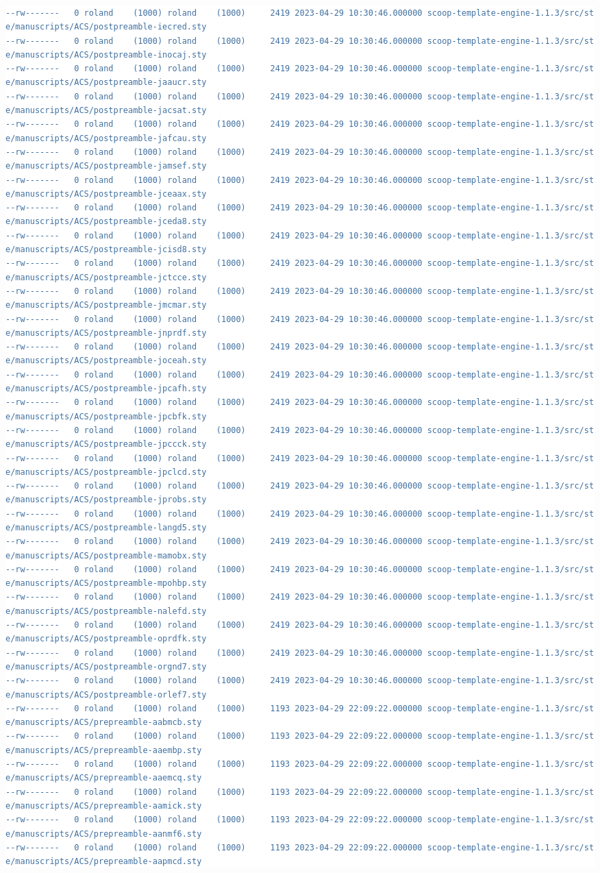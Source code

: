 ```diff
--rw-------   0 roland    (1000) roland    (1000)     2419 2023-04-29 10:30:46.000000 scoop-template-engine-1.1.3/src/ste/manuscripts/ACS/postpreamble-iecred.sty
--rw-------   0 roland    (1000) roland    (1000)     2419 2023-04-29 10:30:46.000000 scoop-template-engine-1.1.3/src/ste/manuscripts/ACS/postpreamble-inocaj.sty
--rw-------   0 roland    (1000) roland    (1000)     2419 2023-04-29 10:30:46.000000 scoop-template-engine-1.1.3/src/ste/manuscripts/ACS/postpreamble-jaaucr.sty
--rw-------   0 roland    (1000) roland    (1000)     2419 2023-04-29 10:30:46.000000 scoop-template-engine-1.1.3/src/ste/manuscripts/ACS/postpreamble-jacsat.sty
--rw-------   0 roland    (1000) roland    (1000)     2419 2023-04-29 10:30:46.000000 scoop-template-engine-1.1.3/src/ste/manuscripts/ACS/postpreamble-jafcau.sty
--rw-------   0 roland    (1000) roland    (1000)     2419 2023-04-29 10:30:46.000000 scoop-template-engine-1.1.3/src/ste/manuscripts/ACS/postpreamble-jamsef.sty
--rw-------   0 roland    (1000) roland    (1000)     2419 2023-04-29 10:30:46.000000 scoop-template-engine-1.1.3/src/ste/manuscripts/ACS/postpreamble-jceaax.sty
--rw-------   0 roland    (1000) roland    (1000)     2419 2023-04-29 10:30:46.000000 scoop-template-engine-1.1.3/src/ste/manuscripts/ACS/postpreamble-jceda8.sty
--rw-------   0 roland    (1000) roland    (1000)     2419 2023-04-29 10:30:46.000000 scoop-template-engine-1.1.3/src/ste/manuscripts/ACS/postpreamble-jcisd8.sty
--rw-------   0 roland    (1000) roland    (1000)     2419 2023-04-29 10:30:46.000000 scoop-template-engine-1.1.3/src/ste/manuscripts/ACS/postpreamble-jctcce.sty
--rw-------   0 roland    (1000) roland    (1000)     2419 2023-04-29 10:30:46.000000 scoop-template-engine-1.1.3/src/ste/manuscripts/ACS/postpreamble-jmcmar.sty
--rw-------   0 roland    (1000) roland    (1000)     2419 2023-04-29 10:30:46.000000 scoop-template-engine-1.1.3/src/ste/manuscripts/ACS/postpreamble-jnprdf.sty
--rw-------   0 roland    (1000) roland    (1000)     2419 2023-04-29 10:30:46.000000 scoop-template-engine-1.1.3/src/ste/manuscripts/ACS/postpreamble-joceah.sty
--rw-------   0 roland    (1000) roland    (1000)     2419 2023-04-29 10:30:46.000000 scoop-template-engine-1.1.3/src/ste/manuscripts/ACS/postpreamble-jpcafh.sty
--rw-------   0 roland    (1000) roland    (1000)     2419 2023-04-29 10:30:46.000000 scoop-template-engine-1.1.3/src/ste/manuscripts/ACS/postpreamble-jpcbfk.sty
--rw-------   0 roland    (1000) roland    (1000)     2419 2023-04-29 10:30:46.000000 scoop-template-engine-1.1.3/src/ste/manuscripts/ACS/postpreamble-jpccck.sty
--rw-------   0 roland    (1000) roland    (1000)     2419 2023-04-29 10:30:46.000000 scoop-template-engine-1.1.3/src/ste/manuscripts/ACS/postpreamble-jpclcd.sty
--rw-------   0 roland    (1000) roland    (1000)     2419 2023-04-29 10:30:46.000000 scoop-template-engine-1.1.3/src/ste/manuscripts/ACS/postpreamble-jprobs.sty
--rw-------   0 roland    (1000) roland    (1000)     2419 2023-04-29 10:30:46.000000 scoop-template-engine-1.1.3/src/ste/manuscripts/ACS/postpreamble-langd5.sty
--rw-------   0 roland    (1000) roland    (1000)     2419 2023-04-29 10:30:46.000000 scoop-template-engine-1.1.3/src/ste/manuscripts/ACS/postpreamble-mamobx.sty
--rw-------   0 roland    (1000) roland    (1000)     2419 2023-04-29 10:30:46.000000 scoop-template-engine-1.1.3/src/ste/manuscripts/ACS/postpreamble-mpohbp.sty
--rw-------   0 roland    (1000) roland    (1000)     2419 2023-04-29 10:30:46.000000 scoop-template-engine-1.1.3/src/ste/manuscripts/ACS/postpreamble-nalefd.sty
--rw-------   0 roland    (1000) roland    (1000)     2419 2023-04-29 10:30:46.000000 scoop-template-engine-1.1.3/src/ste/manuscripts/ACS/postpreamble-oprdfk.sty
--rw-------   0 roland    (1000) roland    (1000)     2419 2023-04-29 10:30:46.000000 scoop-template-engine-1.1.3/src/ste/manuscripts/ACS/postpreamble-orgnd7.sty
--rw-------   0 roland    (1000) roland    (1000)     2419 2023-04-29 10:30:46.000000 scoop-template-engine-1.1.3/src/ste/manuscripts/ACS/postpreamble-orlef7.sty
--rw-------   0 roland    (1000) roland    (1000)     1193 2023-04-29 22:09:22.000000 scoop-template-engine-1.1.3/src/ste/manuscripts/ACS/prepreamble-aabmcb.sty
--rw-------   0 roland    (1000) roland    (1000)     1193 2023-04-29 22:09:22.000000 scoop-template-engine-1.1.3/src/ste/manuscripts/ACS/prepreamble-aaembp.sty
--rw-------   0 roland    (1000) roland    (1000)     1193 2023-04-29 22:09:22.000000 scoop-template-engine-1.1.3/src/ste/manuscripts/ACS/prepreamble-aaemcq.sty
--rw-------   0 roland    (1000) roland    (1000)     1193 2023-04-29 22:09:22.000000 scoop-template-engine-1.1.3/src/ste/manuscripts/ACS/prepreamble-aamick.sty
--rw-------   0 roland    (1000) roland    (1000)     1193 2023-04-29 22:09:22.000000 scoop-template-engine-1.1.3/src/ste/manuscripts/ACS/prepreamble-aanmf6.sty
--rw-------   0 roland    (1000) roland    (1000)     1193 2023-04-29 22:09:22.000000 scoop-template-engine-1.1.3/src/ste/manuscripts/ACS/prepreamble-aapmcd.sty
```